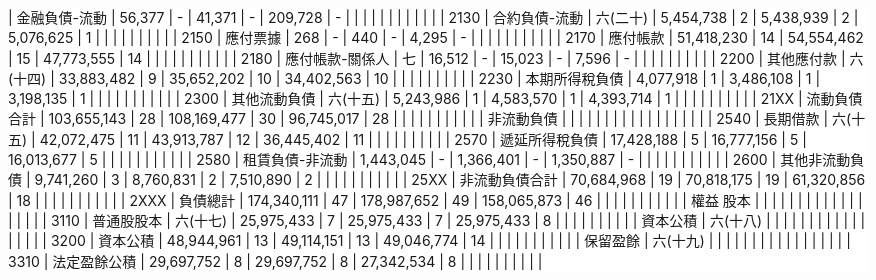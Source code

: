 | 金融負債-流動                                                                        | 56,377                      | -           | 41,371        | -           | 209,728       | -           |               |     |             |           |       |    |    |    |     |    |
| 2130                                                                                  | 合約負債-流動              | 六(二十)    | 5,454,738     | 2           | 5,438,939     | 2           | 5,076,625     | 1   |             |           |       |    |    |    |     |    |
| 2150                                                                                  | 應付票據                    | 268         | -             | 440         | -             | 4,295       | -             |     |             |           |       |    |    |    |     |    |
| 2170                                                                                  | 應付帳款                    | 51,418,230  | 14            | 54,554,462  | 15            | 47,773,555  | 14            |     |             |           |       |    |    |    |     |    |
| 2180                                                                                  | 應付帳款-關係人            | 七          | 16,512        | -           | 15,023        | -           | 7,596         | -   |             |           |       |    |    |    |     |    |
| 2200                                                                                  | 其他應付款                  | 六(十四)    | 33,883,482    | 9           | 35,652,202    | 10          | 34,402,563    | 10  |             |           |       |    |    |    |     |    |
| 2230                                                                                  | 本期所得稅負債              | 4,077,918   | 1             | 3,486,108   | 1             | 3,198,135   | 1             |     |             |           |       |    |    |    |     |    |
| 2300                                                                                  | 其他流動負債                | 六(十五)    | 5,243,986     | 1           | 4,583,570     | 1           | 4,393,714     | 1   |             |           |       |    |    |    |     |    |
| 21XX                                                                                  | 流動負債合計                | 103,655,143 | 28            | 108,169,477 | 30            | 96,745,017  | 28            |     |             |           |       |    |    |    |     |    |
| 非流動負債                                                                            |                             |             |               |             |               |             |               |     |             |           |       |    |    |    |     |    |
| 2540                                                                                  | 長期借款                    | 六(十五)    | 42,072,475    | 11          | 43,913,787    | 12          | 36,445,402    | 11  |             |           |       |    |    |    |     |    |
| 2570                                                                                  | 遞延所得稅負債              | 17,428,188  | 5             | 16,777,156  | 5             | 16,013,677  | 5             |     |             |           |       |    |    |    |     |    |
| 2580                                                                                  | 租賃負債-非流動            | 1,443,045   | -             | 1,366,401   | -             | 1,350,887   | -             |     |             |           |       |    |    |    |     |    |
| 2600                                                                                  | 其他非流動負債              | 9,741,260   | 3             | 8,760,831   | 2             | 7,510,890   | 2             |     |             |           |       |    |    |    |     |    |
| 25XX                                                                                  | 非流動負債合計              | 70,684,968  | 19            | 70,818,175  | 19            | 61,320,856  | 18            |     |             |           |       |    |    |    |     |    |
| 2XXX                                                                                  | 負債總計                    | 174,340,111 | 47            | 178,987,652 | 49            | 158,065,873 | 46            |     |             |           |       |    |    |    |     |    |
| 權益 股本                                                                             |                             |             |               |             |               |             |               |     |             |           |       |    |    |    |     |    |
| 3110                                                                                  | 普通股股本                  | 六(十七)    | 25,975,433    | 7           | 25,975,433    | 7           | 25,975,433    | 8   |             |           |       |    |    |    |     |    |
| 資本公積                                                                              | 六(十八)                    |             |               |             |               |             |               |     |             |           |       |    |    |    |     |    |
| 3200                                                                                  | 資本公積                    | 48,944,961  | 13            | 49,114,151  | 13            | 49,046,774  | 14            |     |             |           |       |    |    |    |     |    |
| 保留盈餘                                                                              | 六(十九)                    |             |               |             |               |             |               |     |             |           |       |    |    |    |     |    |
| 3310                                                                                  | 法定盈餘公積                | 29,697,752  | 8             | 29,697,752  | 8             | 27,342,534  | 8             |     |             |           |       |    |    |    |     |    |